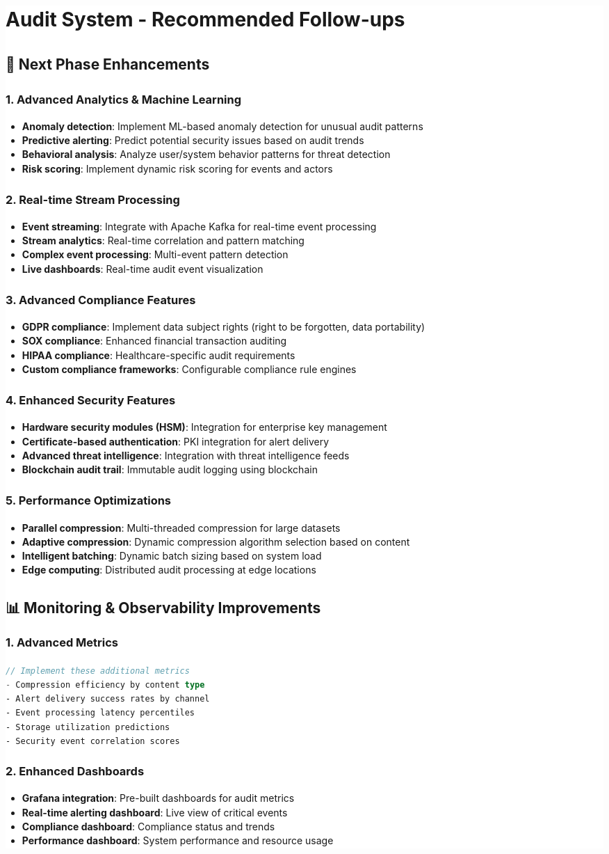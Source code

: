 # Audit System - Recommended Follow-ups

## 🚀 Next Phase Enhancements

### 1. Advanced Analytics & Machine Learning
- **Anomaly detection**: Implement ML-based anomaly detection for unusual audit patterns
- **Predictive alerting**: Predict potential security issues based on audit trends
- **Behavioral analysis**: Analyze user/system behavior patterns for threat detection
- **Risk scoring**: Implement dynamic risk scoring for events and actors

### 2. Real-time Stream Processing
- **Event streaming**: Integrate with Apache Kafka for real-time event processing
- **Stream analytics**: Real-time correlation and pattern matching
- **Complex event processing**: Multi-event pattern detection
- **Live dashboards**: Real-time audit event visualization

### 3. Advanced Compliance Features
- **GDPR compliance**: Implement data subject rights (right to be forgotten, data portability)
- **SOX compliance**: Enhanced financial transaction auditing
- **HIPAA compliance**: Healthcare-specific audit requirements
- **Custom compliance frameworks**: Configurable compliance rule engines

### 4. Enhanced Security Features
- **Hardware security modules (HSM)**: Integration for enterprise key management
- **Certificate-based authentication**: PKI integration for alert delivery
- **Advanced threat intelligence**: Integration with threat intelligence feeds
- **Blockchain audit trail**: Immutable audit logging using blockchain

### 5. Performance Optimizations
- **Parallel compression**: Multi-threaded compression for large datasets
- **Adaptive compression**: Dynamic compression algorithm selection based on content
- **Intelligent batching**: Dynamic batch sizing based on system load
- **Edge computing**: Distributed audit processing at edge locations

## 📊 Monitoring & Observability Improvements

### 1. Advanced Metrics
```rust
// Implement these additional metrics
- Compression efficiency by content type
- Alert delivery success rates by channel
- Event processing latency percentiles
- Storage utilization predictions
- Security event correlation scores
```

### 2. Enhanced Dashboards
- **Grafana integration**: Pre-built dashboards for audit metrics
- **Real-time alerting dashboard**: Live view of critical events
- **Compliance dashboard**: Compliance status and trends
- **Performance dashboard**: System performance and resource usage
